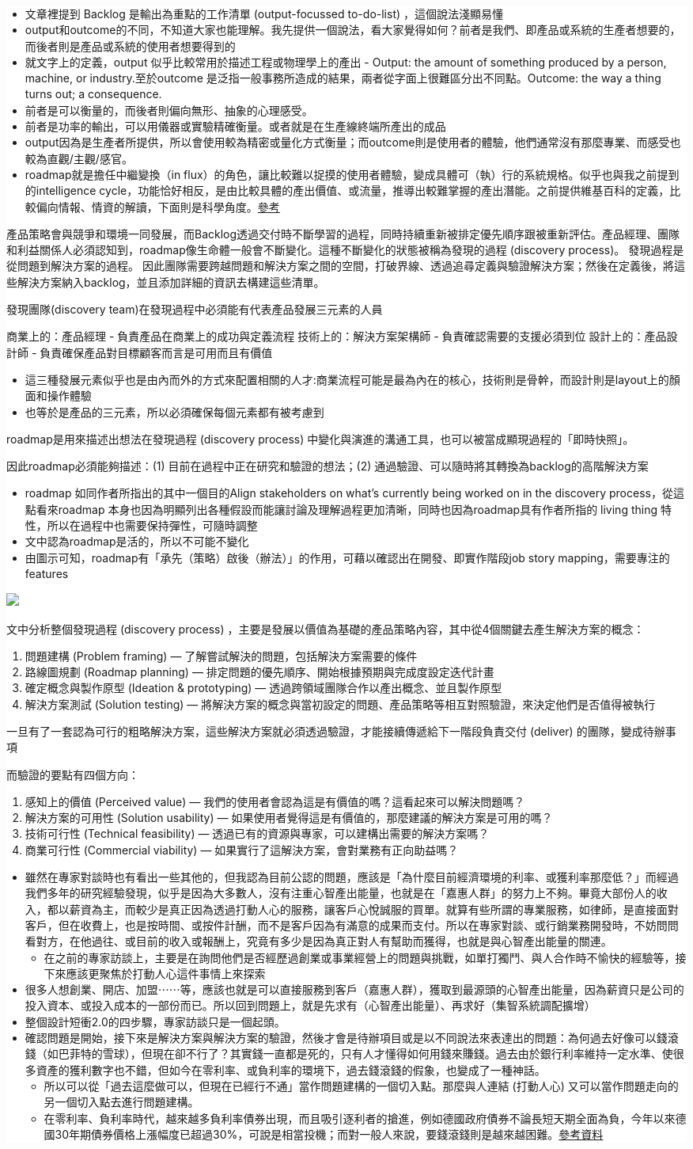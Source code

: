 - 文章裡提到 Backlog 是輸出為重點的工作清單 (output-focussed to-do-list) ，這個說法淺顯易懂
- output和outcome的不同，不知道大家也能理解。我先提供一個說法，看大家覺得如何？前者是我們、即產品或系統的生產者想要的，而後者則是產品或系統的使用者想要得到的
- 就文字上的定義，output 似乎比較常用於描述工程或物理學上的產出 - Output:  the amount of something produced by a person, machine, or industry.至於outcome 是泛指一般事務所造成的結果，兩者從字面上很難區分出不同點。Outcome: the way a thing turns out; a consequence.
- 前者是可以衡量的，而後者則偏向無形、抽象的心理感受。
- 前者是功率的輸出，可以用儀器或實驗精確衡量。或者就是在生產線終端所產出的成品
- output因為是生產者所提供，所以會使用較為精密或量化方式衡量；而outcome則是使用者的體驗，他們通常沒有那麼專業、而感受也較為直觀/主觀/感官。
- roadmap就是擔任中繼變換（in flux）的角色，讓比較難以捉摸的使用者體驗，變成具體可（執）行的系統規格。似乎也與我之前提到的intelligence cycle，功能恰好相反，是由比較具體的產出價值、或流量，推導出較難掌握的產出潛能。之前提供維基百科的定義，比較偏向情報、情資的解讀，下面則是科學角度。[參考](https://fas.org/irp/cia/product/facttell/intcycle.htm)

產品策略會與競爭和環境一同發展，而Backlog透過交付時不斷學習的過程，同時持續重新被排定優先順序跟被重新評估。產品經理、團隊和利益關係人必須認知到，roadmap像生命體一般會不斷變化。這種不斷變化的狀態被稱為發現的過程 (discovery process)。
發現過程是從問題到解決方案的過程。 因此團隊需要跨越問題和解決方案之間的空間，打破界線、透過追尋定義與驗證解決方案；然後在定義後，將這些解決方案納入backlog，並且添加詳細的資訊去構建這些清單。

發現團隊(discovery team)在發現過程中必須能有代表產品發展三元素的人員

商業上的：產品經理 - 負責產品在商業上的成功與定義流程
技術上的：解決方案架構師 - 負責確認需要的支援必須到位
設計上的：產品設計師 - 負責確保產品對目標顧客而言是可用而且有價值

- 這三種發展元素似乎也是由內而外的方式來配置相關的人才:商業流程可能是最為內在的核心，技術則是骨幹，而設計則是layout上的顏面和操作體驗
- 也等於是產品的三元素，所以必須確保每個元素都有被考慮到

roadmap是用來描述出想法在發現過程 (discovery process) 中變化與演進的溝通工具，也可以被當成顯現過程的「即時快照」。

因此roadmap必須能夠描述：(1) 目前在過程中正在研究和驗證的想法；(2) 通過驗證、可以隨時將其轉換為backlog的高階解決方案

- roadmap 如同作者所指出的其中一個目的Align stakeholders on what’s currently being worked on in the discovery process，從這點看來roadmap 本身也因為明顯列出各種假設而能讓討論及理解過程更加清晰，同時也因為roadmap具有作者所指的 living thing 特性，所以在過程中也需要保持彈性，可隨時調整
- 文中認為roadmap是活的，所以不可能不變化
- 由圖示可知，roadmap有「承先（策略）啟後（辦法）」的作用，可藉以確認出在開發、即實作階段job story mapping，需要專注的features

![](https://miro.medium.com/max/1998/1*IxrAZOxRQQ_u7Gac8q4t9w.png)

文中分析整個發現過程 (discovery process) ，主要是發展以價值為基礎的產品策略內容，其中從4個關鍵去產生解決方案的概念：

1. 問題建構 (Problem framing) — 了解嘗試解決的問題，包括解決方案需要的條件
2. 路線圖規劃 (Roadmap planning) — 排定問題的優先順序、開始根據預期與完成度設定迭代計畫
3. 確定概念與製作原型 (Ideation & prototyping) — 透過跨領域團隊合作以產出概念、並且製作原型
4. 解決方案測試 (Solution testing) — 將解決方案的概念與當初設定的問題、產品策略等相互對照驗證，來決定他們是否值得被執行

一旦有了一套認為可行的粗略解決方案，這些解決方案就必須透過驗證，才能接續傳遞給下一階段負責交付 (deliver) 的團隊，變成待辦事項

而驗證的要點有四個方向：

1. 感知上的價值 (Perceived value) — 我們的使用者會認為這是有價值的嗎？這看起來可以解決問題嗎？
2. 解決方案的可用性 (Solution usability) — 如果使用者覺得這是有價值的，那麼建議的解決方案是可用的嗎？
3. 技術可行性 (Technical feasibility) — 透過已有的資源與專家，可以建構出需要的解決方案嗎？
4. 商業可行性 (Commercial viability) — 如果實行了這解決方案，會對業務有正向助益嗎？

- 雖然在專家對談時也有看出一些其他的，但我認為目前公認的問題，應該是「為什麼目前經濟環境的利率、或獲利率那麼低？」而經過我們多年的研究經驗發現，似乎是因為大多數人，沒有注重心智產出能量，也就是在「嘉惠人群」的努力上不夠。畢竟大部份人的收入，都以薪資為主，而較少是真正因為透過打動人心的服務，讓客戶心悅誠服的買單。就算有些所謂的專業服務，如律師，是直接面對客戶，但在收費上，也是按時間、或按件計酬，而不是客戶因為有滿意的成果而支付。所以在專家對談、或行銷業務開發時，不妨問問看對方，在他過往、或目前的收入或報酬上，究竟有多少是因為真正對人有幫助而獲得，也就是與心智產出能量的關連。
	- 在之前的專家訪談上，主要是在詢問他們是否經歷過創業或事業經營上的問題與挑戰，如單打獨鬥、與人合作時不愉快的經驗等，接下來應該更聚焦於打動人心這件事情上來探索
- 很多人想創業、開店、加盟⋯⋯等，應該也就是可以直接服務到客戶（嘉惠人群），獲取到最源頭的心智產出能量，因為薪資只是公司的投入資本、或投入成本的一部份而已。所以回到問題上，就是先求有（心智產出能量）、再求好（集智系統調配擴增）
- 整個設計短衝2.0的四步驟，專家訪談只是一個起頭。
- 確認問題是開始，接下來是解決方案與解決方案的驗證，然後才會是待辦項目或是以不同說法來表達出的問題：為何過去好像可以錢滾錢（如巴菲特的雪球），但現在卻不行了？其實錢一直都是死的，只有人才懂得如何用錢來賺錢。過去由於銀行利率維持一定水準、使很多資產的獲利數字也不錯，但如今在零利率、或負利率的環境下，過去錢滾錢的假象，也變成了一種神話。
	- 所以可以從「過去這麼做可以，但現在已經行不通」當作問題建構的一個切入點。那麼與人連結 (打動人心) 又可以當作問題走向的另一個切入點去進行問題建構。
	- 在零利率、負利率時代，越來越多負利率債券出現，而且吸引逐利者的搶進，例如德國政府債券不論長短天期全面為負，今年以來德國30年期債券價格上漲幅度已超過30%，可說是相當投機；而對一般人來說，要錢滾錢則是越來越困難。[參考資料](https://udn.com/news/story/11321/4116087)
